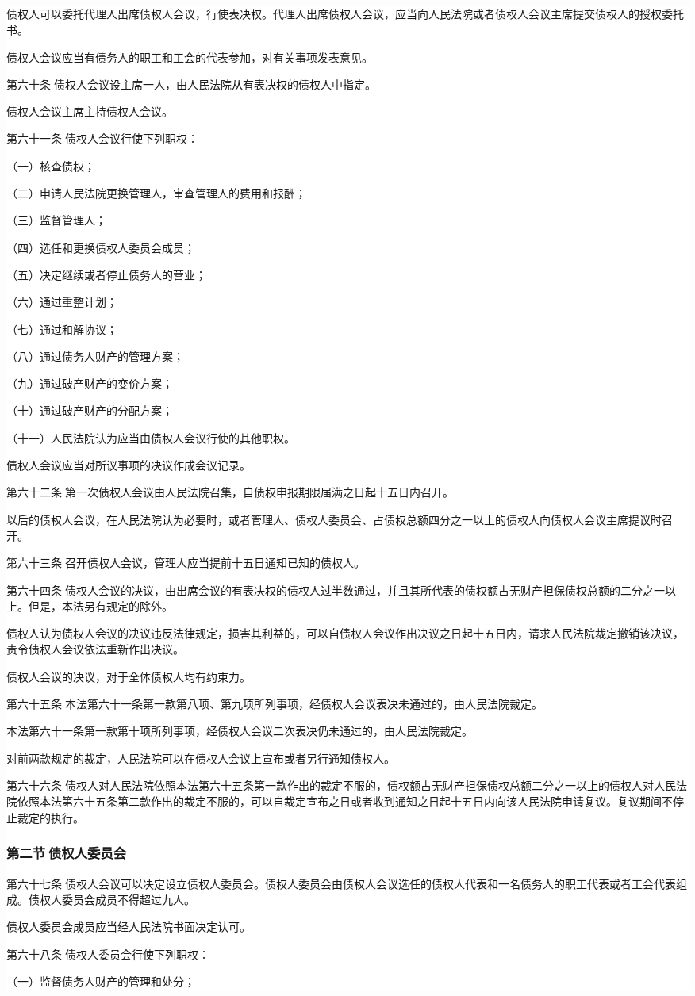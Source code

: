 债权人可以委托代理人出席债权人会议，行使表决权。代理人出席债权人会议，应当向人民法院或者债权人会议主席提交债权人的授权委托书。

债权人会议应当有债务人的职工和工会的代表参加，对有关事项发表意见。

第六十条 债权人会议设主席一人，由人民法院从有表决权的债权人中指定。

债权人会议主席主持债权人会议。

第六十一条 债权人会议行使下列职权：

（一）核查债权；

（二）申请人民法院更换管理人，审查管理人的费用和报酬；

（三）监督管理人；

（四）选任和更换债权人委员会成员；

（五）决定继续或者停止债务人的营业；

（六）通过重整计划；

（七）通过和解协议；

（八）通过债务人财产的管理方案；

（九）通过破产财产的变价方案；

（十）通过破产财产的分配方案；

（十一）人民法院认为应当由债权人会议行使的其他职权。

债权人会议应当对所议事项的决议作成会议记录。

第六十二条 第一次债权人会议由人民法院召集，自债权申报期限届满之日起十五日内召开。

以后的债权人会议，在人民法院认为必要时，或者管理人、债权人委员会、占债权总额四分之一以上的债权人向债权人会议主席提议时召开。

第六十三条 召开债权人会议，管理人应当提前十五日通知已知的债权人。

第六十四条 债权人会议的决议，由出席会议的有表决权的债权人过半数通过，并且其所代表的债权额占无财产担保债权总额的二分之一以上。但是，本法另有规定的除外。

债权人认为债权人会议的决议违反法律规定，损害其利益的，可以自债权人会议作出决议之日起十五日内，请求人民法院裁定撤销该决议，责令债权人会议依法重新作出决议。

债权人会议的决议，对于全体债权人均有约束力。

第六十五条 本法第六十一条第一款第八项、第九项所列事项，经债权人会议表决未通过的，由人民法院裁定。

本法第六十一条第一款第十项所列事项，经债权人会议二次表决仍未通过的，由人民法院裁定。

对前两款规定的裁定，人民法院可以在债权人会议上宣布或者另行通知债权人。

第六十六条 债权人对人民法院依照本法第六十五条第一款作出的裁定不服的，债权额占无财产担保债权总额二分之一以上的债权人对人民法院依照本法第六十五条第二款作出的裁定不服的，可以自裁定宣布之日或者收到通知之日起十五日内向该人民法院申请复议。复议期间不停止裁定的执行。

### 第二节 债权人委员会

第六十七条 债权人会议可以决定设立债权人委员会。债权人委员会由债权人会议选任的债权人代表和一名债务人的职工代表或者工会代表组成。债权人委员会成员不得超过九人。

债权人委员会成员应当经人民法院书面决定认可。

第六十八条 债权人委员会行使下列职权：

（一）监督债务人财产的管理和处分；
